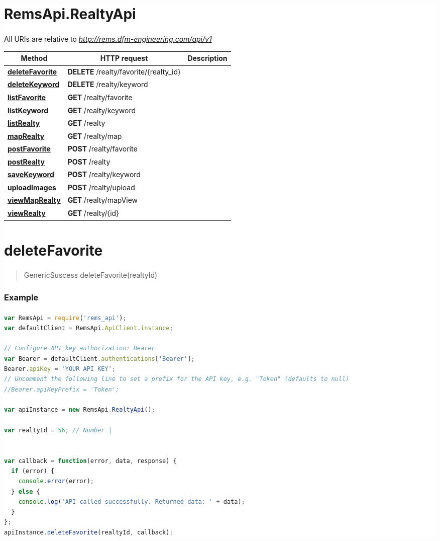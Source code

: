 # RemsApi.RealtyApi

All URIs are relative to *http://rems.dfm-engineering.com/api/v1*

Method | HTTP request | Description
------------- | ------------- | -------------
[**deleteFavorite**](RealtyApi.md#deleteFavorite) | **DELETE** /realty/favorite/{realty_id} | 
[**deleteKeyword**](RealtyApi.md#deleteKeyword) | **DELETE** /realty/keyword | 
[**listFavorite**](RealtyApi.md#listFavorite) | **GET** /realty/favorite | 
[**listKeyword**](RealtyApi.md#listKeyword) | **GET** /realty/keyword | 
[**listRealty**](RealtyApi.md#listRealty) | **GET** /realty | 
[**mapRealty**](RealtyApi.md#mapRealty) | **GET** /realty/map | 
[**postFavorite**](RealtyApi.md#postFavorite) | **POST** /realty/favorite | 
[**postRealty**](RealtyApi.md#postRealty) | **POST** /realty | 
[**saveKeyword**](RealtyApi.md#saveKeyword) | **POST** /realty/keyword | 
[**uploadImages**](RealtyApi.md#uploadImages) | **POST** /realty/upload | 
[**viewMapRealty**](RealtyApi.md#viewMapRealty) | **GET** /realty/mapView | 
[**viewRealty**](RealtyApi.md#viewRealty) | **GET** /realty/{id} | 


<a name="deleteFavorite"></a>
# **deleteFavorite**
> GenericSuscess deleteFavorite(realtyId)



### Example
```javascript
var RemsApi = require('rems_api');
var defaultClient = RemsApi.ApiClient.instance;

// Configure API key authorization: Bearer
var Bearer = defaultClient.authentications['Bearer'];
Bearer.apiKey = 'YOUR API KEY';
// Uncomment the following line to set a prefix for the API key, e.g. "Token" (defaults to null)
//Bearer.apiKeyPrefix = 'Token';

var apiInstance = new RemsApi.RealtyApi();

var realtyId = 56; // Number | 


var callback = function(error, data, response) {
  if (error) {
    console.error(error);
  } else {
    console.log('API called successfully. Returned data: ' + data);
  }
};
apiInstance.deleteFavorite(realtyId, callback);
```
